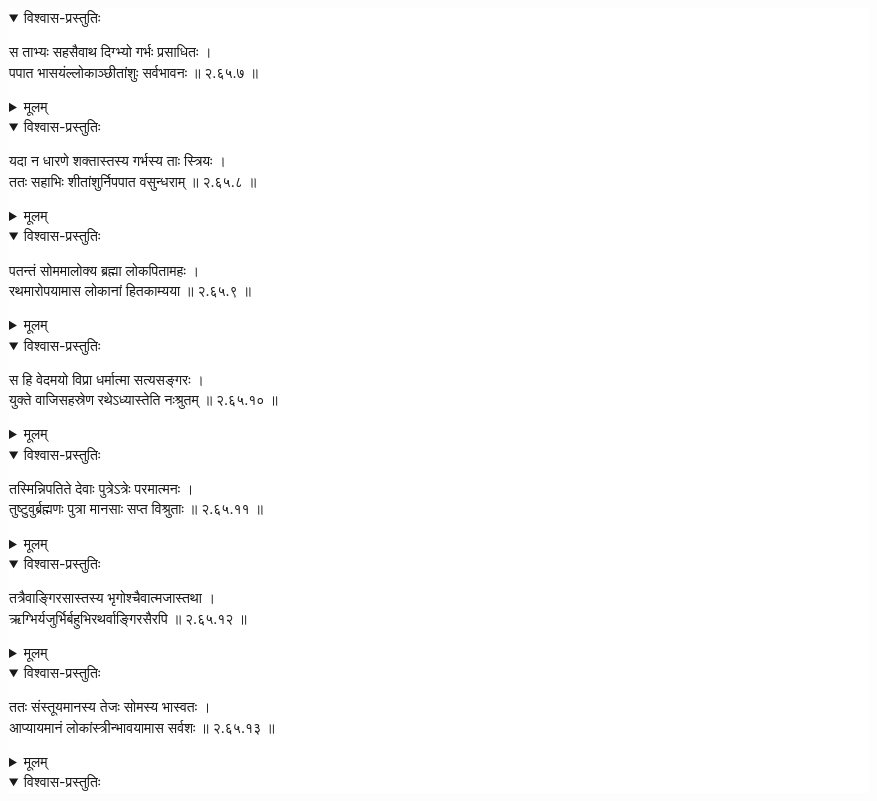<details open><summary>विश्वास-प्रस्तुतिः</summary>

स ताभ्यः सहसैवाथ दिग्भ्यो गर्भः प्रसाधितः ।  
पपात भासयंल्लोकाञ्छीतांशुः सर्वभावनः ॥ २.६५.७ ॥
</details>

<details><summary>मूलम्</summary></details>
  

<details open><summary>विश्वास-प्रस्तुतिः</summary>

यदा न धारणे शक्तास्तस्य गर्भस्य ताः स्त्रियः ।  
ततः सहाभिः शीतांशुर्निपपात वसुन्धराम् ॥ २.६५.८ ॥
</details>

<details><summary>मूलम्</summary></details>
  

<details open><summary>विश्वास-प्रस्तुतिः</summary>

पतन्तं सोममालोक्य ब्रह्मा लोकपितामहः ।  
रथमारोपयामास लोकानां हितकाम्यया ॥ २.६५.९ ॥
</details>

<details><summary>मूलम्</summary></details>
  

<details open><summary>विश्वास-प्रस्तुतिः</summary>

स हि वेदमयो विप्रा धर्मात्मा सत्यसङ्गरः ।  
युक्ते वाजिसहस्रेण रथेऽध्यास्तेति नःश्रुतम् ॥ २.६५.१० ॥
</details>

<details><summary>मूलम्</summary></details>
  

<details open><summary>विश्वास-प्रस्तुतिः</summary>

तस्मिन्निपतिते देवाः पुत्रेऽत्रेः परमात्मनः ।  
तुष्टुवुर्ब्रह्मणः पुत्रा मानसाः सप्त विश्रुताः ॥ २.६५.११ ॥
</details>

<details><summary>मूलम्</summary></details>
  

<details open><summary>विश्वास-प्रस्तुतिः</summary>

तत्रैवाङ्गिरसास्तस्य भृगोश्चैवात्मजास्तथा ।  
ऋग्भिर्यजुर्भिर्बहुभिरथर्वाङ्गिरसैरपि ॥ २.६५.१२ ॥
</details>

<details><summary>मूलम्</summary></details>
  

<details open><summary>विश्वास-प्रस्तुतिः</summary>

ततः संस्तूयमानस्य तेजः सोमस्य भास्वतः ।  
आप्यायमानं लोकांस्त्रीन्भावयामास सर्वशः ॥ २.६५.१३ ॥
</details>

<details><summary>मूलम्</summary></details>
  

<details open><summary>विश्वास-प्रस्तुतिः</summary>
